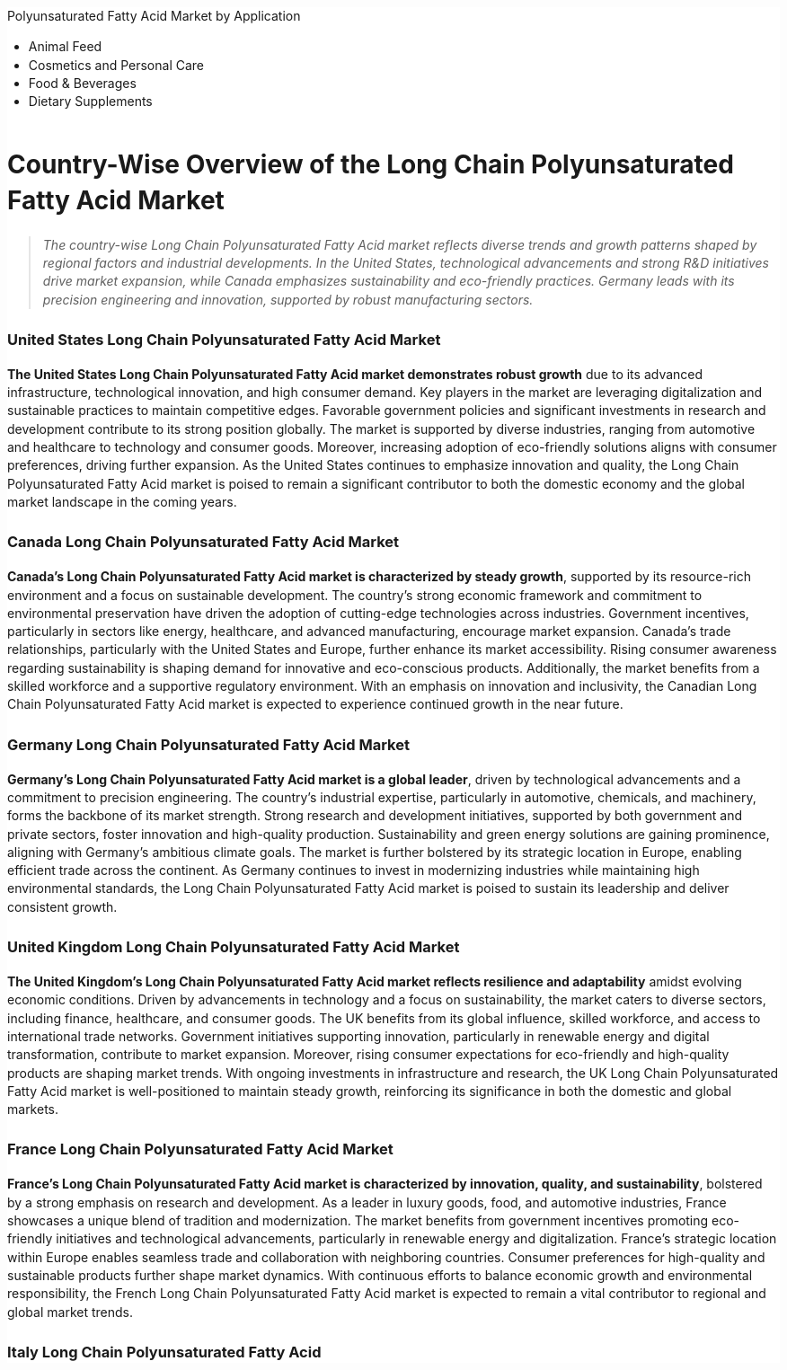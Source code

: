 Polyunsaturated Fatty Acid Market by Application</h3><ul><li>Animal Feed</li><li>Cosmetics and Personal Care</li><li>Food & Beverages</li><li>Dietary Supplements</li></ul><h1><span class="">Country-Wise Overview of the Long Chain Polyunsaturated Fatty Acid Market<br /></span></h1><blockquote><p><em><span class="">The country-wise Long Chain Polyunsaturated Fatty Acid market reflects diverse trends and growth patterns shaped by regional factors and industrial developments. In the United States, technological advancements and strong R&amp;D initiatives drive market expansion, while Canada emphasizes sustainability and eco-friendly practices. Germany leads with its precision engineering and innovation, supported by robust manufacturing sectors.</span></em></p></blockquote><h3><strong>United States Long Chain Polyunsaturated Fatty Acid Market</strong></h3><p><strong>The United States Long Chain Polyunsaturated Fatty Acid market demonstrates robust growth</strong> due to its advanced infrastructure, technological innovation, and high consumer demand. Key players in the market are leveraging digitalization and sustainable practices to maintain competitive edges. Favorable government policies and significant investments in research and development contribute to its strong position globally. The market is supported by diverse industries, ranging from automotive and healthcare to technology and consumer goods. Moreover, increasing adoption of eco-friendly solutions aligns with consumer preferences, driving further expansion. As the United States continues to emphasize innovation and quality, the Long Chain Polyunsaturated Fatty Acid market is poised to remain a significant contributor to both the domestic economy and the global market landscape in the coming years.</p><h3><strong>Canada Long Chain Polyunsaturated Fatty Acid Market</strong></h3><p><strong>Canada&rsquo;s Long Chain Polyunsaturated Fatty Acid market is characterized by steady growth</strong>, supported by its resource-rich environment and a focus on sustainable development. The country&rsquo;s strong economic framework and commitment to environmental preservation have driven the adoption of cutting-edge technologies across industries. Government incentives, particularly in sectors like energy, healthcare, and advanced manufacturing, encourage market expansion. Canada&rsquo;s trade relationships, particularly with the United States and Europe, further enhance its market accessibility. Rising consumer awareness regarding sustainability is shaping demand for innovative and eco-conscious products. Additionally, the market benefits from a skilled workforce and a supportive regulatory environment. With an emphasis on innovation and inclusivity, the Canadian Long Chain Polyunsaturated Fatty Acid market is expected to experience continued growth in the near future.</p><h3><strong>Germany Long Chain Polyunsaturated Fatty Acid Market</strong></h3><p><strong>Germany&rsquo;s Long Chain Polyunsaturated Fatty Acid market is a global leader</strong>, driven by technological advancements and a commitment to precision engineering. The country&rsquo;s industrial expertise, particularly in automotive, chemicals, and machinery, forms the backbone of its market strength. Strong research and development initiatives, supported by both government and private sectors, foster innovation and high-quality production. Sustainability and green energy solutions are gaining prominence, aligning with Germany&rsquo;s ambitious climate goals. The market is further bolstered by its strategic location in Europe, enabling efficient trade across the continent. As Germany continues to invest in modernizing industries while maintaining high environmental standards, the Long Chain Polyunsaturated Fatty Acid market is poised to sustain its leadership and deliver consistent growth.</p><h3><strong>United Kingdom Long Chain Polyunsaturated Fatty Acid Market</strong></h3><p><strong>The United Kingdom&rsquo;s Long Chain Polyunsaturated Fatty Acid market reflects resilience and adaptability</strong> amidst evolving economic conditions. Driven by advancements in technology and a focus on sustainability, the market caters to diverse sectors, including finance, healthcare, and consumer goods. The UK benefits from its global influence, skilled workforce, and access to international trade networks. Government initiatives supporting innovation, particularly in renewable energy and digital transformation, contribute to market expansion. Moreover, rising consumer expectations for eco-friendly and high-quality products are shaping market trends. With ongoing investments in infrastructure and research, the UK Long Chain Polyunsaturated Fatty Acid market is well-positioned to maintain steady growth, reinforcing its significance in both the domestic and global markets.</p><h3><strong>France Long Chain Polyunsaturated Fatty Acid Market</strong></h3><p><strong>France&rsquo;s Long Chain Polyunsaturated Fatty Acid market is characterized by innovation, quality, and sustainability</strong>, bolstered by a strong emphasis on research and development. As a leader in luxury goods, food, and automotive industries, France showcases a unique blend of tradition and modernization. The market benefits from government incentives promoting eco-friendly initiatives and technological advancements, particularly in renewable energy and digitalization. France&rsquo;s strategic location within Europe enables seamless trade and collaboration with neighboring countries. Consumer preferences for high-quality and sustainable products further shape market dynamics. With continuous efforts to balance economic growth and environmental responsibility, the French Long Chain Polyunsaturated Fatty Acid market is expected to remain a vital contributor to regional and global market trends.</p><h3><strong>Italy Long Chain Polyunsaturated Fatty Acid